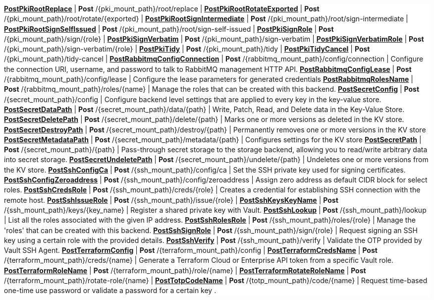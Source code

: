 [**PostPkiRootReplace**](Secrets.md#PostPkiRootReplace) | **Post** /{pki_mount_path}/root/replace | 
[**PostPkiRootRotateExported**](Secrets.md#PostPkiRootRotateExported) | **Post** /{pki_mount_path}/root/rotate/{exported} | 
[**PostPkiRootSignIntermediate**](Secrets.md#PostPkiRootSignIntermediate) | **Post** /{pki_mount_path}/root/sign-intermediate | 
[**PostPkiRootSignSelfIssued**](Secrets.md#PostPkiRootSignSelfIssued) | **Post** /{pki_mount_path}/root/sign-self-issued | 
[**PostPkiSignRole**](Secrets.md#PostPkiSignRole) | **Post** /{pki_mount_path}/sign/{role} | 
[**PostPkiSignVerbatim**](Secrets.md#PostPkiSignVerbatim) | **Post** /{pki_mount_path}/sign-verbatim | 
[**PostPkiSignVerbatimRole**](Secrets.md#PostPkiSignVerbatimRole) | **Post** /{pki_mount_path}/sign-verbatim/{role} | 
[**PostPkiTidy**](Secrets.md#PostPkiTidy) | **Post** /{pki_mount_path}/tidy | 
[**PostPkiTidyCancel**](Secrets.md#PostPkiTidyCancel) | **Post** /{pki_mount_path}/tidy-cancel | 
[**PostRabbitmqConfigConnection**](Secrets.md#PostRabbitmqConfigConnection) | **Post** /{rabbitmq_mount_path}/config/connection | Configure the connection URI, username, and password to talk to RabbitMQ management HTTP API.
[**PostRabbitmqConfigLease**](Secrets.md#PostRabbitmqConfigLease) | **Post** /{rabbitmq_mount_path}/config/lease | Configure the lease parameters for generated credentials
[**PostRabbitmqRolesName**](Secrets.md#PostRabbitmqRolesName) | **Post** /{rabbitmq_mount_path}/roles/{name} | Manage the roles that can be created with this backend.
[**PostSecretConfig**](Secrets.md#PostSecretConfig) | **Post** /{secret_mount_path}/config | Configure backend level settings that are applied to every key in the key-value store.
[**PostSecretDataPath**](Secrets.md#PostSecretDataPath) | **Post** /{secret_mount_path}/data/{path} | Write, Patch, Read, and Delete data in the Key-Value Store.
[**PostSecretDeletePath**](Secrets.md#PostSecretDeletePath) | **Post** /{secret_mount_path}/delete/{path} | Marks one or more versions as deleted in the KV store.
[**PostSecretDestroyPath**](Secrets.md#PostSecretDestroyPath) | **Post** /{secret_mount_path}/destroy/{path} | Permanently removes one or more versions in the KV store
[**PostSecretMetadataPath**](Secrets.md#PostSecretMetadataPath) | **Post** /{secret_mount_path}/metadata/{path} | Configures settings for the KV store
[**PostSecretPath**](Secrets.md#PostSecretPath) | **Post** /{secret_mount_path}/{path} | Pass-through secret storage to the storage backend, allowing you to read/write arbitrary data into secret storage.
[**PostSecretUndeletePath**](Secrets.md#PostSecretUndeletePath) | **Post** /{secret_mount_path}/undelete/{path} | Undeletes one or more versions from the KV store.
[**PostSshConfigCa**](Secrets.md#PostSshConfigCa) | **Post** /{ssh_mount_path}/config/ca | Set the SSH private key used for signing certificates.
[**PostSshConfigZeroaddress**](Secrets.md#PostSshConfigZeroaddress) | **Post** /{ssh_mount_path}/config/zeroaddress | Assign zero address as default CIDR block for select roles.
[**PostSshCredsRole**](Secrets.md#PostSshCredsRole) | **Post** /{ssh_mount_path}/creds/{role} | Creates a credential for establishing SSH connection with the remote host.
[**PostSshIssueRole**](Secrets.md#PostSshIssueRole) | **Post** /{ssh_mount_path}/issue/{role} | 
[**PostSshKeysKeyName**](Secrets.md#PostSshKeysKeyName) | **Post** /{ssh_mount_path}/keys/{key_name} | Register a shared private key with Vault.
[**PostSshLookup**](Secrets.md#PostSshLookup) | **Post** /{ssh_mount_path}/lookup | List all the roles associated with the given IP address.
[**PostSshRolesRole**](Secrets.md#PostSshRolesRole) | **Post** /{ssh_mount_path}/roles/{role} | Manage the &#39;roles&#39; that can be created with this backend.
[**PostSshSignRole**](Secrets.md#PostSshSignRole) | **Post** /{ssh_mount_path}/sign/{role} | Request signing an SSH key using a certain role with the provided details.
[**PostSshVerify**](Secrets.md#PostSshVerify) | **Post** /{ssh_mount_path}/verify | Validate the OTP provided by Vault SSH Agent.
[**PostTerraformConfig**](Secrets.md#PostTerraformConfig) | **Post** /{terraform_mount_path}/config | 
[**PostTerraformCredsName**](Secrets.md#PostTerraformCredsName) | **Post** /{terraform_mount_path}/creds/{name} | Generate a Terraform Cloud or Enterprise API token from a specific Vault role.
[**PostTerraformRoleName**](Secrets.md#PostTerraformRoleName) | **Post** /{terraform_mount_path}/role/{name} | 
[**PostTerraformRotateRoleName**](Secrets.md#PostTerraformRotateRoleName) | **Post** /{terraform_mount_path}/rotate-role/{name} | 
[**PostTotpCodeName**](Secrets.md#PostTotpCodeName) | **Post** /{totp_mount_path}/code/{name} | Request time-based one-time use password or validate a password for a certain key .